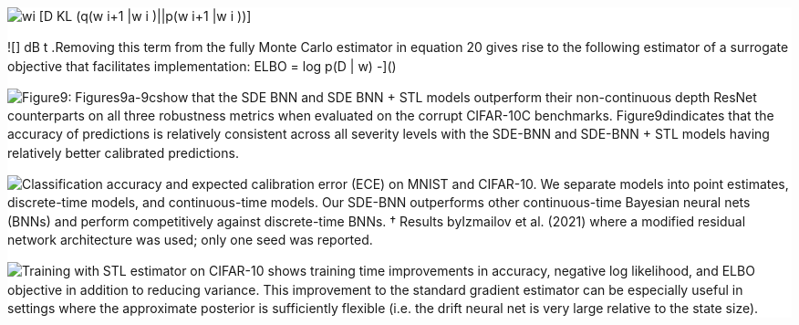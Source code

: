 ![wi [D KL (q(w i+1 |w i )||p(w i+1 |w i ))]]()

![] dB t .Removing this term from the fully Monte Carlo estimator in equation 20 gives rise to the following estimator of a surrogate objective that facilitates implementation: ELBO = log p(D | w) -]()

![Figure9: Figures9a-9cshow that the SDE BNN and SDE BNN + STL models outperform their non-continuous depth ResNet counterparts on all three robustness metrics when evaluated on the corrupt CIFAR-10C benchmarks. Figure9dindicates that the accuracy of predictions is relatively consistent across all severity levels with the SDE-BNN and SDE-BNN + STL models having relatively better calibrated predictions.]()

![Classification accuracy and expected calibration error (ECE) on MNIST and CIFAR-10. We separate models into point estimates, discrete-time models, and continuous-time models. Our SDE-BNN outperforms other continuous-time Bayesian neural nets (BNNs) and perform competitively against discrete-time BNNs. † Results byIzmailov et al. (2021) where a modified residual network architecture was used; only one seed was reported.]()

![Training with STL estimator on CIFAR-10 shows training time improvements in accuracy, negative log likelihood, and ELBO objective in addition to reducing variance. This improvement to the standard gradient estimator can be especially useful in settings where the approximate posterior is sufficiently flexible (i.e. the drift neural net is very large relative to the state size).]()

